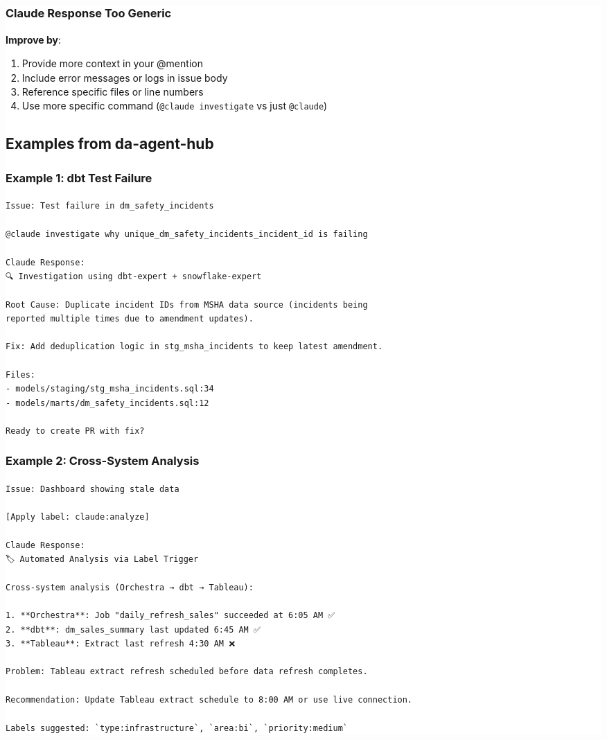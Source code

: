 ### Claude Response Too Generic

**Improve by**:
1. Provide more context in your @mention
2. Include error messages or logs in issue body
3. Reference specific files or line numbers
4. Use more specific command (`@claude investigate` vs just `@claude`)

## Examples from da-agent-hub

### Example 1: dbt Test Failure
```
Issue: Test failure in dm_safety_incidents

@claude investigate why unique_dm_safety_incidents_incident_id is failing

Claude Response:
🔍 Investigation using dbt-expert + snowflake-expert

Root Cause: Duplicate incident IDs from MSHA data source (incidents being
reported multiple times due to amendment updates).

Fix: Add deduplication logic in stg_msha_incidents to keep latest amendment.

Files:
- models/staging/stg_msha_incidents.sql:34
- models/marts/dm_safety_incidents.sql:12

Ready to create PR with fix?
```

### Example 2: Cross-System Analysis
```
Issue: Dashboard showing stale data

[Apply label: claude:analyze]

Claude Response:
🏷️ Automated Analysis via Label Trigger

Cross-system analysis (Orchestra → dbt → Tableau):

1. **Orchestra**: Job "daily_refresh_sales" succeeded at 6:05 AM ✅
2. **dbt**: dm_sales_summary last updated 6:45 AM ✅
3. **Tableau**: Extract last refresh 4:30 AM ❌

Problem: Tableau extract refresh scheduled before data refresh completes.

Recommendation: Update Tableau extract schedule to 8:00 AM or use live connection.

Labels suggested: `type:infrastructure`, `area:bi`, `priority:medium`
```
